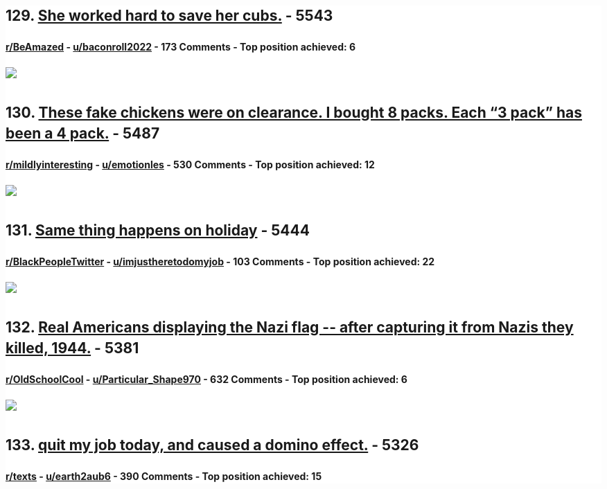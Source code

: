 ## 129. [She worked hard to save her cubs.](http://reddit.com/r/BeAmazed/comments/18omm1u/she_worked_hard_to_save_her_cubs/) - 5543
#### [r/BeAmazed](http://reddit.com/r/BeAmazed) - [u/baconroll2022](http://reddit.com/u/baconroll2022) - 173 Comments - Top position achieved: 6

<a href="https://v.redd.it/9su2ce9sbw7c1"><img src="https://external-preview.redd.it/dmp5c29mOHdidzdjMQv2buFD4cuSIbSjGQG4i9ybj-mGt9yz0gJ8O7LwKYKn.png?width=140&amp;height=140&amp;crop=140:140,smart&amp;format=jpg&amp;v=enabled&amp;lthumb=true&amp;s=1cd42ea271b2007f70a8fd1d7454cc485983cb36"></img></a>

## 130. [These fake chickens were on clearance. I bought 8 packs. Each “3 pack” has been a 4 pack.](http://reddit.com/r/mildlyinteresting/comments/18o93od/these_fake_chickens_were_on_clearance_i_bought_8/) - 5487
#### [r/mildlyinteresting](http://reddit.com/r/mildlyinteresting) - [u/emotionles](http://reddit.com/u/emotionles) - 530 Comments - Top position achieved: 12

<a href="https://i.redd.it/jmybkvvhqs7c1.jpeg"><img src="https://b.thumbs.redditmedia.com/fSdgIjT3B4_Lg41VzRxQPhW28GRmrXWojPlEsL474Do.jpg"></img></a>

## 131. [Same thing happens on holiday](http://reddit.com/r/BlackPeopleTwitter/comments/18oftvm/same_thing_happens_on_holiday/) - 5444
#### [r/BlackPeopleTwitter](http://reddit.com/r/BlackPeopleTwitter) - [u/imjustheretodomyjob](http://reddit.com/u/imjustheretodomyjob) - 103 Comments - Top position achieved: 22

<a href="https://i.redd.it/fg2d5xeltu7c1.jpeg"><img src="https://a.thumbs.redditmedia.com/7RZhhakn1xVADisB4lZFLtCZnWsl06R7jUNXmoDFj50.jpg"></img></a>

## 132. [Real Americans displaying the Nazi flag -- after capturing it from Nazis they killed, 1944.](http://reddit.com/r/OldSchoolCool/comments/18omxvx/real_americans_displaying_the_nazi_flag_after/) - 5381
#### [r/OldSchoolCool](http://reddit.com/r/OldSchoolCool) - [u/Particular_Shape970](http://reddit.com/u/Particular_Shape970) - 632 Comments - Top position achieved: 6

<a href="https://i.redd.it/49g8so6lew7c1.jpeg"><img src="https://b.thumbs.redditmedia.com/HhO11KOZRl1GK4jGzuBmL3WlwWWpzPRJ3VThzTlaIog.jpg"></img></a>

## 133. [quit my job today, and caused a domino effect.](http://reddit.com/r/texts/comments/18ot2df/quit_my_job_today_and_caused_a_domino_effect/) - 5326
#### [r/texts](http://reddit.com/r/texts) - [u/earth2aub6](http://reddit.com/u/earth2aub6) - 390 Comments - Top position achieved: 15
